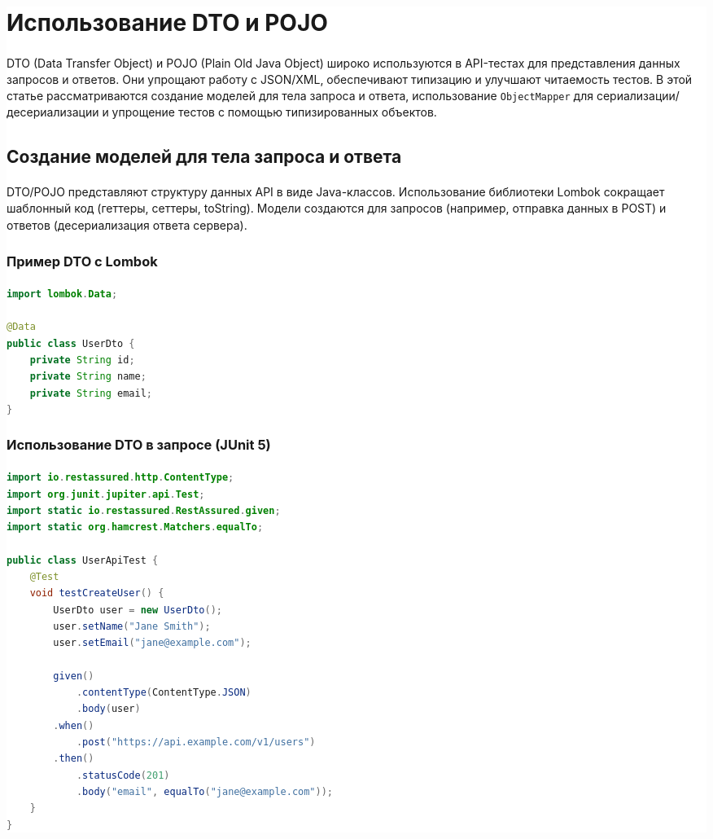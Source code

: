 # Использование DTO и POJO

DTO (Data Transfer Object) и POJO (Plain Old Java Object) широко используются в API-тестах для представления данных запросов и ответов. Они упрощают работу с JSON/XML, обеспечивают типизацию и улучшают читаемость тестов. В этой статье рассматриваются создание моделей для тела запроса и ответа, использование `ObjectMapper` для сериализации/десериализации и упрощение тестов с помощью типизированных объектов.

## Создание моделей для тела запроса и ответа

DTO/POJO представляют структуру данных API в виде Java-классов. Использование библиотеки Lombok сокращает шаблонный код (геттеры, сеттеры, toString). Модели создаются для запросов (например, отправка данных в POST) и ответов (десериализация ответа сервера).

### Пример DTO с Lombok
```java
import lombok.Data;

@Data
public class UserDto {
    private String id;
    private String name;
    private String email;
}
```

### Использование DTO в запросе (JUnit 5)
```java
import io.restassured.http.ContentType;
import org.junit.jupiter.api.Test;
import static io.restassured.RestAssured.given;
import static org.hamcrest.Matchers.equalTo;

public class UserApiTest {
    @Test
    void testCreateUser() {
        UserDto user = new UserDto();
        user.setName("Jane Smith");
        user.setEmail("jane@example.com");

        given()
            .contentType(ContentType.JSON)
            .body(user)
        .when()
            .post("https://api.example.com/v1/users")
        .then()
            .statusCode(201)
            .body("email", equalTo("jane@example.com"));
    }
}
```
